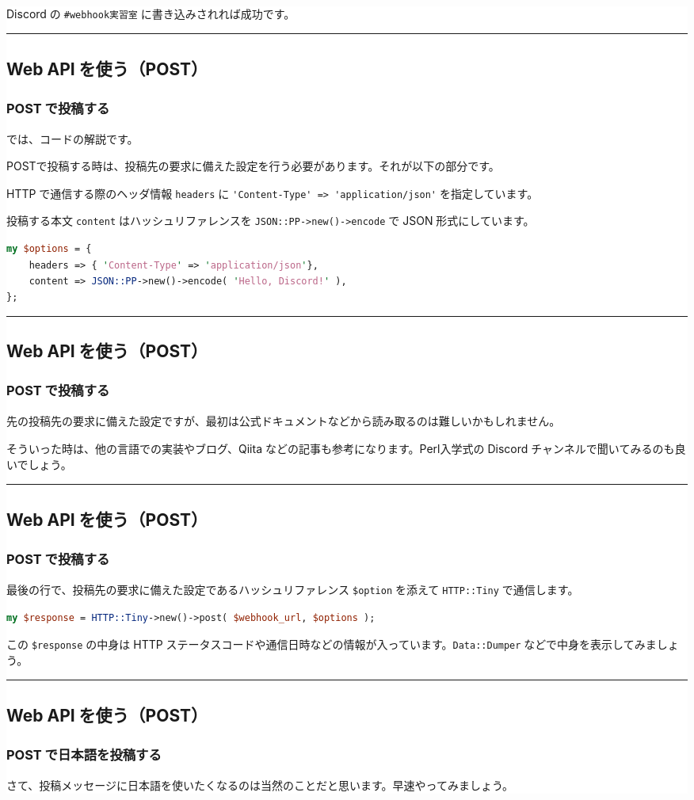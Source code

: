Discord の `#webhook実習室` に書き込みされれば成功です。

---

## Web API を使う（POST）

### POST で投稿する

では、コードの解説です。

POSTで投稿する時は、投稿先の要求に備えた設定を行う必要があります。それが以下の部分です。

HTTP で通信する際のヘッダ情報 `headers` に `'Content-Type' => 'application/json'` を指定しています。

投稿する本文 `content` はハッシュリファレンスを `JSON::PP->new()->encode` で JSON 形式にしています。

```perl
my $options = {
    headers => { 'Content-Type' => 'application/json'},
    content => JSON::PP->new()->encode( 'Hello, Discord!' ),
};
```

---

## Web API を使う（POST）

### POST で投稿する

先の投稿先の要求に備えた設定ですが、最初は公式ドキュメントなどから読み取るのは難しいかもしれません。

そういった時は、他の言語での実装やブログ、Qiita などの記事も参考になります。Perl入学式の Discord チャンネルで聞いてみるのも良いでしょう。

---

## Web API を使う（POST）

### POST で投稿する

最後の行で、投稿先の要求に備えた設定であるハッシュリファレンス `$option` を添えて `HTTP::Tiny` で通信します。

```perl
my $response = HTTP::Tiny->new()->post( $webhook_url, $options );
```

この `$response` の中身は HTTP ステータスコードや通信日時などの情報が入っています。`Data::Dumper` などで中身を表示してみましょう。


---

## Web API を使う（POST）

### POST で日本語を投稿する

さて、投稿メッセージに日本語を使いたくなるのは当然のことだと思います。早速やってみましょう。
